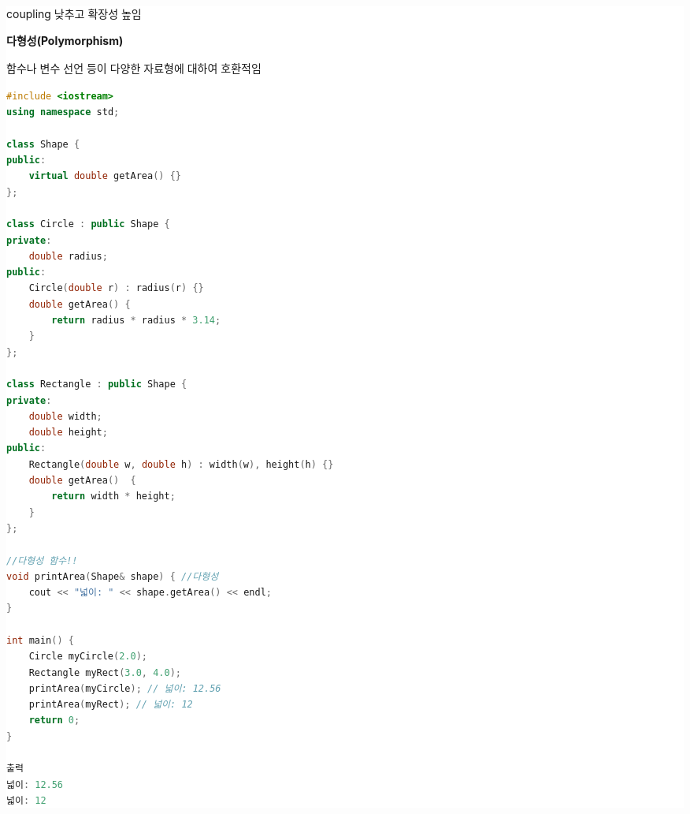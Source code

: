 coupling 낮추고 확장성 높임

**다형성(Polymorphism)**

함수나 변수 선언 등이 다양한 자료형에 대하여 호환적임

```cpp
#include <iostream>
using namespace std;

class Shape {
public:
    virtual double getArea() {}
};

class Circle : public Shape {
private:
    double radius;
public:
    Circle(double r) : radius(r) {}
    double getArea() {
        return radius * radius * 3.14;
    }
};

class Rectangle : public Shape {
private:
    double width;
    double height;
public:
    Rectangle(double w, double h) : width(w), height(h) {}
    double getArea()  {
        return width * height;
    }
};

//다형성 함수!!
void printArea(Shape& shape) { //다형성
    cout << "넓이: " << shape.getArea() << endl;
}

int main() {
    Circle myCircle(2.0);
    Rectangle myRect(3.0, 4.0);
    printArea(myCircle); // 넓이: 12.56
    printArea(myRect); // 넓이: 12
    return 0;
}

출력
넓이: 12.56
넓이: 12
```
